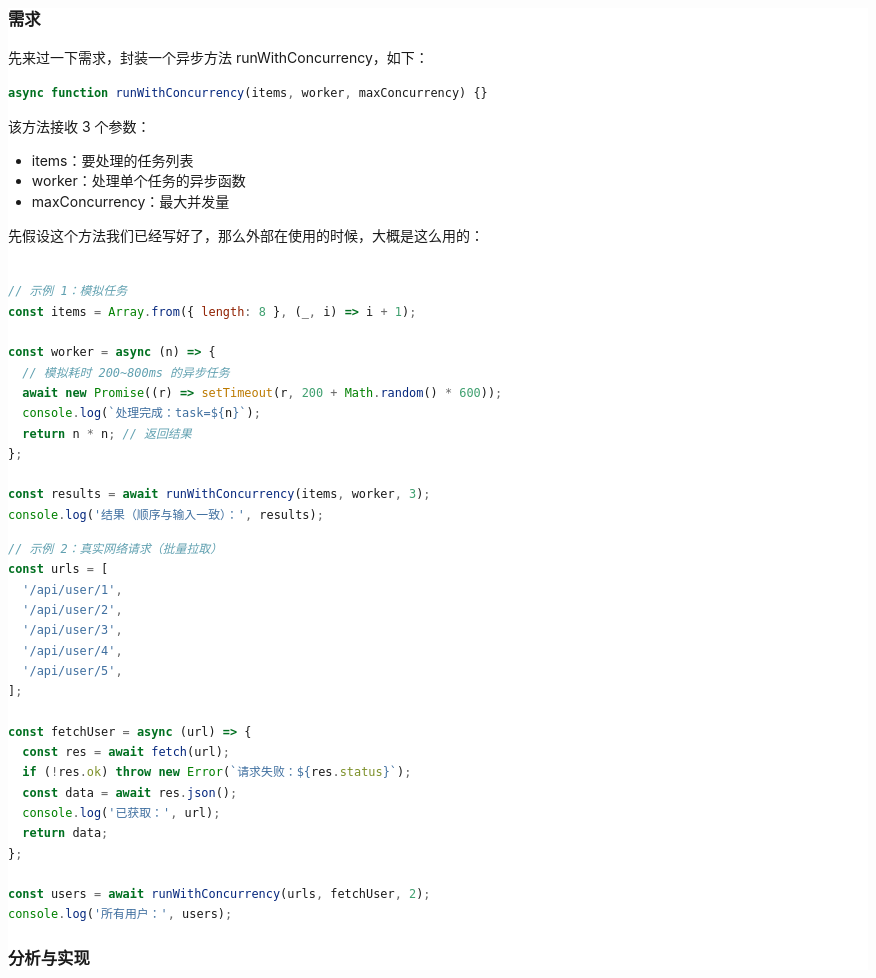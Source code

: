 ### 需求

先来过一下需求，封装一个异步方法 runWithConcurrency，如下：

```js
async function runWithConcurrency(items, worker, maxConcurrency) {}
```

该方法接收 3 个参数：

- items：要处理的任务列表
- worker：处理单个任务的异步函数
- maxConcurrency：最大并发量

先假设这个方法我们已经写好了，那么外部在使用的时候，大概是这么用的：

```js

// 示例 1：模拟任务
const items = Array.from({ length: 8 }, (_, i) => i + 1);

const worker = async (n) => {
  // 模拟耗时 200~800ms 的异步任务
  await new Promise((r) => setTimeout(r, 200 + Math.random() * 600));
  console.log(`处理完成：task=${n}`);
  return n * n; // 返回结果
};

const results = await runWithConcurrency(items, worker, 3);
console.log('结果（顺序与输入一致）：', results);
```

```js
// 示例 2：真实网络请求（批量拉取）
const urls = [
  '/api/user/1',
  '/api/user/2',
  '/api/user/3',
  '/api/user/4',
  '/api/user/5',
];

const fetchUser = async (url) => {
  const res = await fetch(url);
  if (!res.ok) throw new Error(`请求失败：${res.status}`);
  const data = await res.json();
  console.log('已获取：', url);
  return data;
};

const users = await runWithConcurrency(urls, fetchUser, 2);
console.log('所有用户：', users);
```

### 分析与实现

